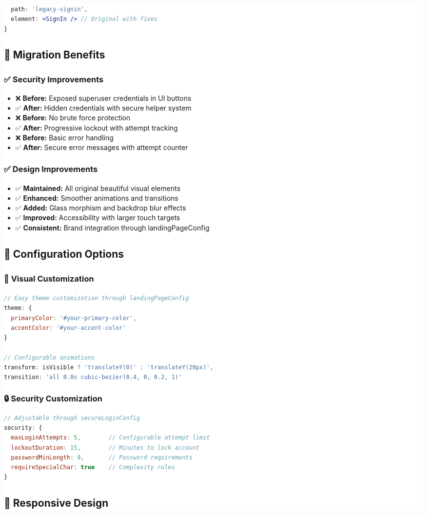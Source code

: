 ```jsx
  path: 'legacy-signin', 
  element: <SignIn /> // Original with fixes
}
```

## 🔄 Migration Benefits

### ✅ **Security Improvements**
- ❌ **Before:** Exposed superuser credentials in UI buttons
- ✅ **After:** Hidden credentials with secure helper system
- ❌ **Before:** No brute force protection
- ✅ **After:** Progressive lockout with attempt tracking
- ❌ **Before:** Basic error handling
- ✅ **After:** Secure error messages with attempt counter

### ✅ **Design Improvements**
- ✅ **Maintained:** All original beautiful visual elements
- ✅ **Enhanced:** Smoother animations and transitions
- ✅ **Added:** Glass morphism and backdrop blur effects
- ✅ **Improved:** Accessibility with larger touch targets
- ✅ **Consistent:** Brand integration through landingPageConfig

## 🔧 Configuration Options

### 🎨 **Visual Customization**
```jsx
// Easy theme customization through landingPageConfig
theme: {
  primaryColor: '#your-primary-color',
  accentColor: '#your-accent-color'
}

// Configurable animations
transform: isVisible ? 'translateY(0)' : 'translateY(20px)',
transition: 'all 0.8s cubic-bezier(0.4, 0, 0.2, 1)'
```

### 🔒 **Security Customization**
```jsx
// Adjustable through secureLoginConfig
security: {
  maxLoginAttempts: 5,        // Configurable attempt limit
  lockoutDuration: 15,        // Minutes to lock account
  passwordMinLength: 8,       // Password requirements
  requireSpecialChar: true    // Complexity rules
}
```

## 📱 **Responsive Design**
